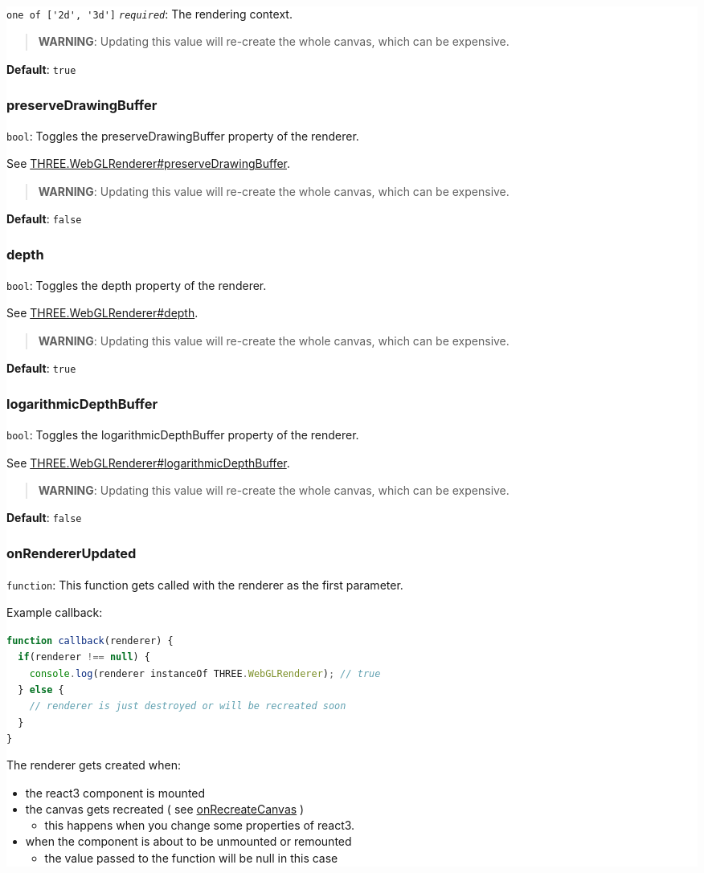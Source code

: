 ``` one of ['2d', '3d'] ``` *``` required ```*: The rendering context.
> **WARNING**: Updating this value will re-create the whole canvas, which can be expensive.

**Default**: `true`

### preserveDrawingBuffer
``` bool ```: Toggles the preserveDrawingBuffer property of the renderer.

See [THREE.WebGLRenderer#preserveDrawingBuffer](http://threejs.org/docs/#Reference/Renderers/WebGLRenderer.preserveDrawingBuffer).

> **WARNING**: Updating this value will re-create the whole canvas, which can be expensive.

**Default**: `false`

### depth
``` bool ```: Toggles the depth property of the renderer.

See [THREE.WebGLRenderer#depth](http://threejs.org/docs/#Reference/Renderers/WebGLRenderer.depth).

> **WARNING**: Updating this value will re-create the whole canvas, which can be expensive.

**Default**: `true`

### logarithmicDepthBuffer
``` bool ```: Toggles the logarithmicDepthBuffer property of the renderer.

See [THREE.WebGLRenderer#logarithmicDepthBuffer](http://threejs.org/docs/#Reference/Renderers/WebGLRenderer.logarithmicDepthBuffer).

> **WARNING**: Updating this value will re-create the whole canvas, which can be expensive.

**Default**: `false`

### onRendererUpdated
``` function ```: This function gets called with the renderer as the first parameter.

Example callback:
```jsx
function callback(renderer) {
  if(renderer !== null) {
    console.log(renderer instanceOf THREE.WebGLRenderer); // true
  } else {
    // renderer is just destroyed or will be recreated soon
  }
}
```

The renderer gets created when:

- the react3 component is mounted
- the canvas gets recreated ( see [onRecreateCanvas](#onRecreateCanvas) )
  - this happens when you change some properties of react3.
- when the component is about to be unmounted or remounted
  - the value passed to the function will be null in this case
